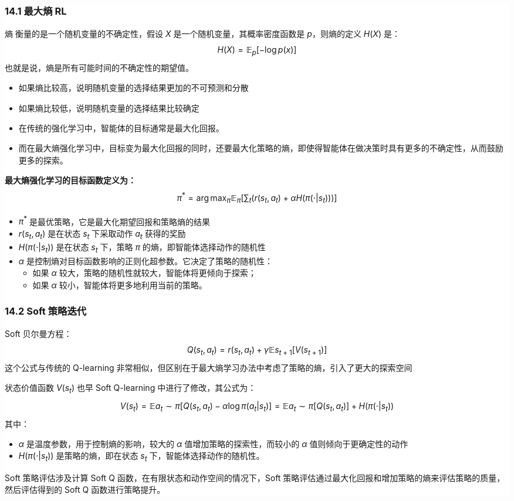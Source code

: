 

### 14.1 最大熵 RL

熵 衡量的是一个随机变量的不确定性，假设 $X$ 是一个随机变量，其概率密度函数是 $p$，则熵的定义 $H(X)$ 是：
$$
H(X) = \mathbb{E}_{p}[-\log p(x)]
$$
也就是说，熵是所有可能时间的不确定性的期望值。

- 如果熵比较高，说明随机变量的选择结果更加的不可预测和分散

- 如果熵比较低，说明随机变量的选择结果比较确定



- 在传统的强化学习中，智能体的目标通常是最大化回报。

- 而在最大熵强化学习中，目标变为最大化回报的同时，还要最大化策略的熵，即使得智能体在做决策时具有更多的不确定性，从而鼓励更多的探索。



**最大熵强化学习的目标函数定义为：**
$$
\pi^* = \arg \max_{\pi} \mathbb{E}_{\pi} \left[ \sum_t \left( r(s_t, a_t) + \alpha H(\pi(\cdot|s_t)) \right) \right]
$$

- $\pi^*$ 是最优策略，它是最大化期望回报和策略熵的结果
- $r(s_t, a_t)$ 是在状态 $s_t$ 下采取动作 $a_t$ 获得的奖励
- $H(\pi(\cdot|s_t))$ 是在状态 $s_t$ 下，策略 $\pi$ 的熵，即智能体选择动作的随机性
- $\alpha$ 是控制熵对目标函数影响的正则化超参数。它决定了策略的随机性：
  - 如果 $\alpha$ 较大，策略的随机性就较大，智能体将更倾向于探索；
  - 如果 $\alpha$ 较小，智能体将更多地利用当前的策略。



### 14.2 Soft 策略迭代

Soft 贝尔曼方程：
$$
Q(s_t, a_t) = r(s_t, a_t) + \gamma \mathbb{E}{s_{t+1}}[V(s_{t+1})]
$$
这个公式与传统的 Q-learning 非常相似，但区别在于最大熵学习办法中考虑了策略的熵，引入了更大的探索空间



状态价值函数 $V(s_t)$ 也早 Soft Q-learning 中进行了修改，其公式为：
$$
V(s_t) = \mathbb{E}{a_t \sim \pi}[Q(s_t, a_t) - \alpha \log \pi(a_t | s_t)] = \mathbb{E}{a_t \sim \pi}[Q(s_t, a_t)] + H(\pi(\cdot | s_t))
$$
其中：

- $\alpha$ 是温度参数，用于控制熵的影响，较大的 $\alpha$ 值增加策略的探索性，而较小的 $\alpha$ 值则倾向于更确定性的动作
- $H(\pi(\cdot | s_t))$ 是策略的熵，即在状态 $s_t$ 下，智能体选择动作的随机性。



Soft 策略评估涉及计算 Soft Q 函数，在有限状态和动作空间的情况下，Soft 策略评估通过最大化回报和增加策略的熵来评估策略的质量，然后评估得到的 Soft Q 函数进行策略提升。
